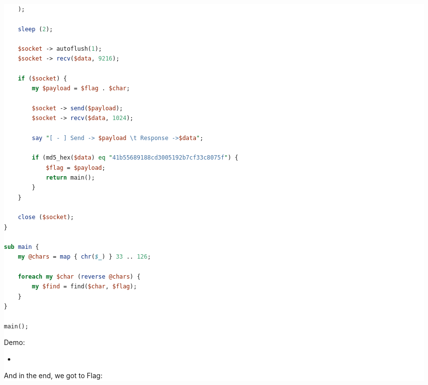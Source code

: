 ```perl
    );

    sleep (2);

    $socket -> autoflush(1);
    $socket -> recv($data, 9216);

    if ($socket) {
        my $payload = $flag . $char;

        $socket -> send($payload);
        $socket -> recv($data, 1024);

        say "[ - ] Send -> $payload \t Response ->$data";

        if (md5_hex($data) eq "41b55689188cd3005192b7cf33c8075f") {
            $flag = $payload;
            return main();
        }
    }

    close ($socket);
}

sub main {
    my @chars = map { chr($_) } 33 .. 126;

    foreach my $char (reverse @chars) {
        my $find = find($char, $flag);
    }
}

main();
```

Demo:

<iframe width="750" height="450" src="https://www.youtube.com/embed/ZgV3UUH3DM4" frameborder="0" allow="accelerometer; autoplay; encrypted-media; gyroscope; picture-in-picture" allowfullscreen></iframe>

-

And in the end, we got to Flag:
